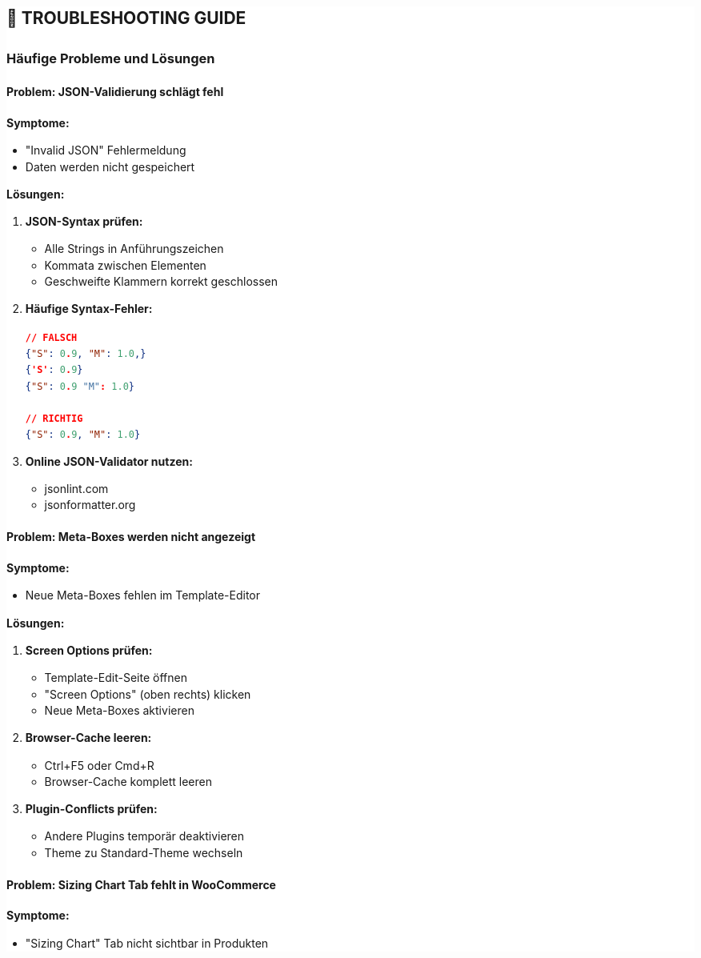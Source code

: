 
## 🚨 TROUBLESHOOTING GUIDE

### Häufige Probleme und Lösungen

#### Problem: JSON-Validierung schlägt fehl

**Symptome:**
- "Invalid JSON" Fehlermeldung
- Daten werden nicht gespeichert

**Lösungen:**
1. **JSON-Syntax prüfen:**
   - Alle Strings in Anführungszeichen
   - Kommata zwischen Elementen
   - Geschweifte Klammern korrekt geschlossen

2. **Häufige Syntax-Fehler:**
   ```json
   // FALSCH
   {"S": 0.9, "M": 1.0,}
   {'S': 0.9}
   {"S": 0.9 "M": 1.0}

   // RICHTIG
   {"S": 0.9, "M": 1.0}
   ```

3. **Online JSON-Validator nutzen:**
   - jsonlint.com
   - jsonformatter.org

#### Problem: Meta-Boxes werden nicht angezeigt

**Symptome:**
- Neue Meta-Boxes fehlen im Template-Editor

**Lösungen:**
1. **Screen Options prüfen:**
   - Template-Edit-Seite öffnen
   - "Screen Options" (oben rechts) klicken
   - Neue Meta-Boxes aktivieren

2. **Browser-Cache leeren:**
   - Ctrl+F5 oder Cmd+R
   - Browser-Cache komplett leeren

3. **Plugin-Conflicts prüfen:**
   - Andere Plugins temporär deaktivieren
   - Theme zu Standard-Theme wechseln

#### Problem: Sizing Chart Tab fehlt in WooCommerce

**Symptome:**
- "Sizing Chart" Tab nicht sichtbar in Produkten
